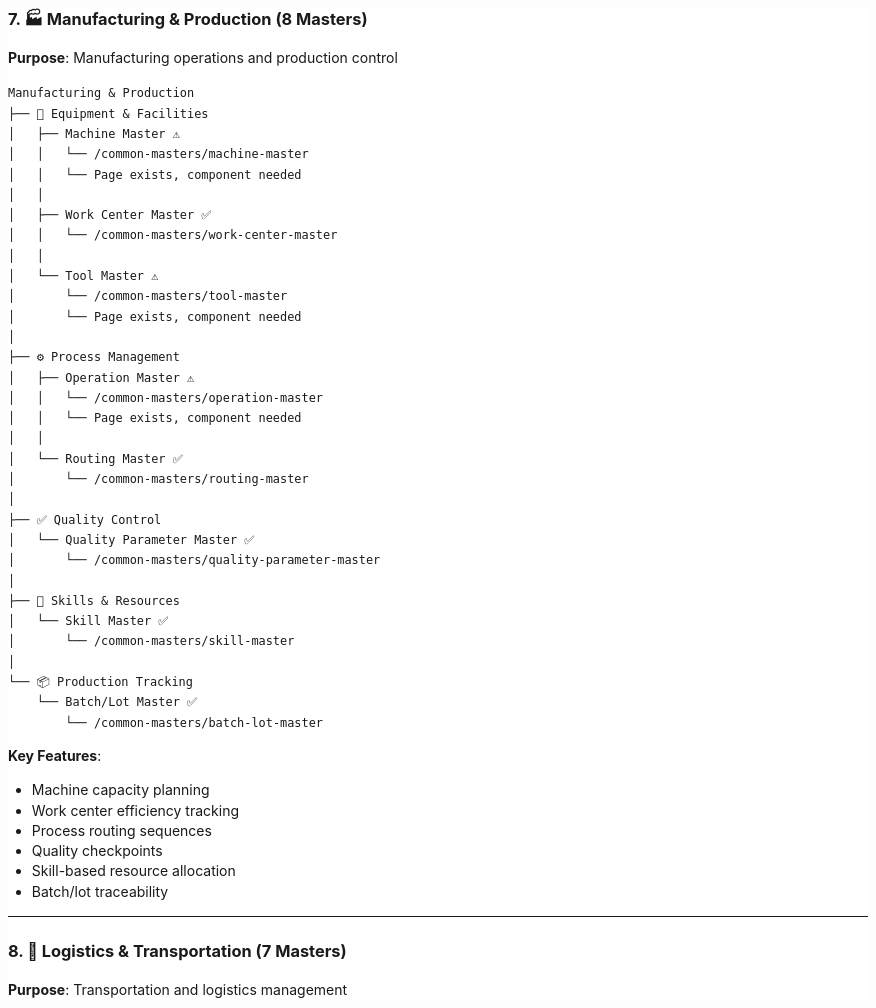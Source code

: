 ### 7. 🏭 Manufacturing & Production (8 Masters)

**Purpose**: Manufacturing operations and production control

```
Manufacturing & Production
├── 🔧 Equipment & Facilities
│   ├── Machine Master ⚠️
│   │   └── /common-masters/machine-master
│   │   └── Page exists, component needed
│   │
│   ├── Work Center Master ✅
│   │   └── /common-masters/work-center-master
│   │
│   └── Tool Master ⚠️
│       └── /common-masters/tool-master
│       └── Page exists, component needed
│
├── ⚙️ Process Management
│   ├── Operation Master ⚠️
│   │   └── /common-masters/operation-master
│   │   └── Page exists, component needed
│   │
│   └── Routing Master ✅
│       └── /common-masters/routing-master
│
├── ✅ Quality Control
│   └── Quality Parameter Master ✅
│       └── /common-masters/quality-parameter-master
│
├── 👷 Skills & Resources
│   └── Skill Master ✅
│       └── /common-masters/skill-master
│
└── 📦 Production Tracking
    └── Batch/Lot Master ✅
        └── /common-masters/batch-lot-master
```

**Key Features**:
- Machine capacity planning
- Work center efficiency tracking
- Process routing sequences
- Quality checkpoints
- Skill-based resource allocation
- Batch/lot traceability

---

### 8. 🚚 Logistics & Transportation (7 Masters)

**Purpose**: Transportation and logistics management
